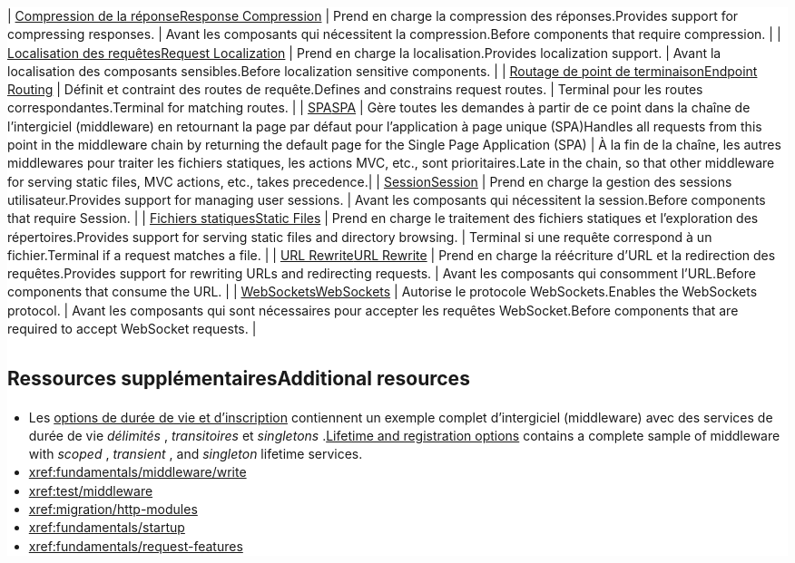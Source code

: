 | [<span data-ttu-id="e318c-294">Compression de la réponse</span><span class="sxs-lookup"><span data-stu-id="e318c-294">Response Compression</span></span>](xref:performance/response-compression) | <span data-ttu-id="e318c-295">Prend en charge la compression des réponses.</span><span class="sxs-lookup"><span data-stu-id="e318c-295">Provides support for compressing responses.</span></span> | <span data-ttu-id="e318c-296">Avant les composants qui nécessitent la compression.</span><span class="sxs-lookup"><span data-stu-id="e318c-296">Before components that require compression.</span></span> |
| [<span data-ttu-id="e318c-297">Localisation des requêtes</span><span class="sxs-lookup"><span data-stu-id="e318c-297">Request Localization</span></span>](xref:fundamentals/localization) | <span data-ttu-id="e318c-298">Prend en charge la localisation.</span><span class="sxs-lookup"><span data-stu-id="e318c-298">Provides localization support.</span></span> | <span data-ttu-id="e318c-299">Avant la localisation des composants sensibles.</span><span class="sxs-lookup"><span data-stu-id="e318c-299">Before localization sensitive components.</span></span> |
| [<span data-ttu-id="e318c-300">Routage de point de terminaison</span><span class="sxs-lookup"><span data-stu-id="e318c-300">Endpoint Routing</span></span>](xref:fundamentals/routing) | <span data-ttu-id="e318c-301">Définit et contraint des routes de requête.</span><span class="sxs-lookup"><span data-stu-id="e318c-301">Defines and constrains request routes.</span></span> | <span data-ttu-id="e318c-302">Terminal pour les routes correspondantes.</span><span class="sxs-lookup"><span data-stu-id="e318c-302">Terminal for matching routes.</span></span> |
| [<span data-ttu-id="e318c-303">SPA</span><span class="sxs-lookup"><span data-stu-id="e318c-303">SPA</span></span>](xref:Microsoft.AspNetCore.Builder.SpaApplicationBuilderExtensions.UseSpa%2A) | <span data-ttu-id="e318c-304">Gère toutes les demandes à partir de ce point dans la chaîne de l’intergiciel (middleware) en retournant la page par défaut pour l’application à page unique (SPA)</span><span class="sxs-lookup"><span data-stu-id="e318c-304">Handles all requests from this point in the middleware chain by returning the default page for the Single Page Application (SPA)</span></span> | <span data-ttu-id="e318c-305">À la fin de la chaîne, les autres middlewares pour traiter les fichiers statiques, les actions MVC, etc., sont prioritaires.</span><span class="sxs-lookup"><span data-stu-id="e318c-305">Late in the chain, so that other middleware for serving static files, MVC actions, etc., takes precedence.</span></span>|
| [<span data-ttu-id="e318c-306">Session</span><span class="sxs-lookup"><span data-stu-id="e318c-306">Session</span></span>](xref:fundamentals/app-state) | <span data-ttu-id="e318c-307">Prend en charge la gestion des sessions utilisateur.</span><span class="sxs-lookup"><span data-stu-id="e318c-307">Provides support for managing user sessions.</span></span> | <span data-ttu-id="e318c-308">Avant les composants qui nécessitent la session.</span><span class="sxs-lookup"><span data-stu-id="e318c-308">Before components that require Session.</span></span> | 
| [<span data-ttu-id="e318c-309">Fichiers statiques</span><span class="sxs-lookup"><span data-stu-id="e318c-309">Static Files</span></span>](xref:fundamentals/static-files) | <span data-ttu-id="e318c-310">Prend en charge le traitement des fichiers statiques et l’exploration des répertoires.</span><span class="sxs-lookup"><span data-stu-id="e318c-310">Provides support for serving static files and directory browsing.</span></span> | <span data-ttu-id="e318c-311">Terminal si une requête correspond à un fichier.</span><span class="sxs-lookup"><span data-stu-id="e318c-311">Terminal if a request matches a file.</span></span> |
| [<span data-ttu-id="e318c-312">URL Rewrite</span><span class="sxs-lookup"><span data-stu-id="e318c-312">URL Rewrite</span></span>](xref:fundamentals/url-rewriting) | <span data-ttu-id="e318c-313">Prend en charge la réécriture d’URL et la redirection des requêtes.</span><span class="sxs-lookup"><span data-stu-id="e318c-313">Provides support for rewriting URLs and redirecting requests.</span></span> | <span data-ttu-id="e318c-314">Avant les composants qui consomment l’URL.</span><span class="sxs-lookup"><span data-stu-id="e318c-314">Before components that consume the URL.</span></span> |
| [<span data-ttu-id="e318c-315">WebSockets</span><span class="sxs-lookup"><span data-stu-id="e318c-315">WebSockets</span></span>](xref:fundamentals/websockets) | <span data-ttu-id="e318c-316">Autorise le protocole WebSockets.</span><span class="sxs-lookup"><span data-stu-id="e318c-316">Enables the WebSockets protocol.</span></span> | <span data-ttu-id="e318c-317">Avant les composants qui sont nécessaires pour accepter les requêtes WebSocket.</span><span class="sxs-lookup"><span data-stu-id="e318c-317">Before components that are required to accept WebSocket requests.</span></span> |

## <a name="additional-resources"></a><span data-ttu-id="e318c-318">Ressources supplémentaires</span><span class="sxs-lookup"><span data-stu-id="e318c-318">Additional resources</span></span>

* <span data-ttu-id="e318c-319">Les [options de durée de vie et d’inscription](xref:fundamentals/dependency-injection#lifetime-and-registration-options) contiennent un exemple complet d’intergiciel (middleware) avec des services de durée de vie *délimités* , *transitoires* et *singletons* .</span><span class="sxs-lookup"><span data-stu-id="e318c-319">[Lifetime and registration options](xref:fundamentals/dependency-injection#lifetime-and-registration-options) contains a complete sample of middleware with *scoped* , *transient* , and *singleton* lifetime services.</span></span>
* <xref:fundamentals/middleware/write>
* <xref:test/middleware>
* <xref:migration/http-modules>
* <xref:fundamentals/startup>
* <xref:fundamentals/request-features>